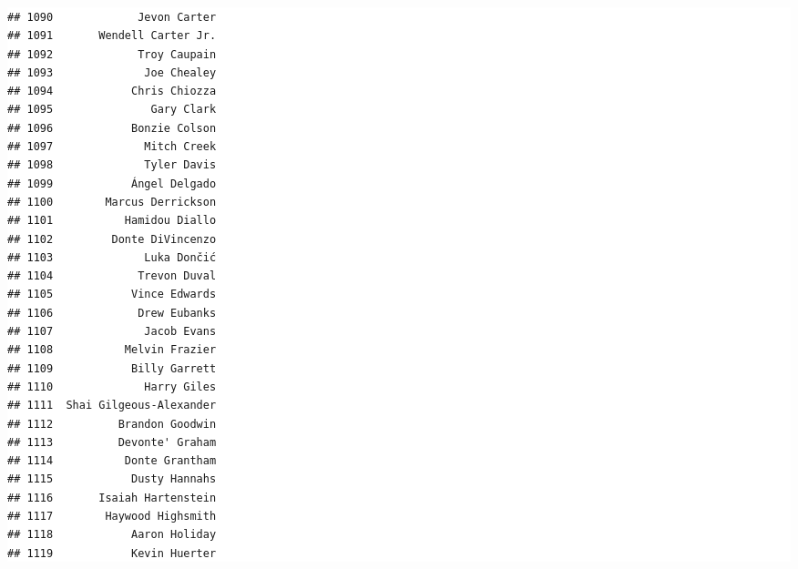     ## 1090             Jevon Carter
    ## 1091       Wendell Carter Jr.
    ## 1092             Troy Caupain
    ## 1093              Joe Chealey
    ## 1094            Chris Chiozza
    ## 1095               Gary Clark
    ## 1096            Bonzie Colson
    ## 1097              Mitch Creek
    ## 1098              Tyler Davis
    ## 1099            Ángel Delgado
    ## 1100        Marcus Derrickson
    ## 1101           Hamidou Diallo
    ## 1102         Donte DiVincenzo
    ## 1103              Luka Dončić
    ## 1104             Trevon Duval
    ## 1105            Vince Edwards
    ## 1106             Drew Eubanks
    ## 1107              Jacob Evans
    ## 1108           Melvin Frazier
    ## 1109            Billy Garrett
    ## 1110              Harry Giles
    ## 1111  Shai Gilgeous-Alexander
    ## 1112          Brandon Goodwin
    ## 1113          Devonte' Graham
    ## 1114           Donte Grantham
    ## 1115            Dusty Hannahs
    ## 1116       Isaiah Hartenstein
    ## 1117        Haywood Highsmith
    ## 1118            Aaron Holiday
    ## 1119            Kevin Huerter